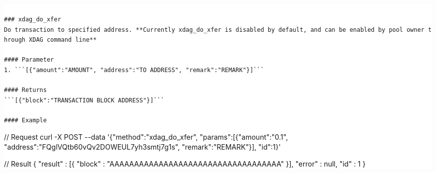 ```

### xdag_do_xfer  
Do transaction to specified address. **Currently xdag_do_xfer is disabled by default, and can be enabled by pool owner through XDAG command line**

#### Parameter  
1. ```[{"amount":"AMOUNT", "address":"TO ADDRESS", "remark":"REMARK"}]```

#### Returns  
```[{"block":"TRANSACTION BLOCK ADDRESS"}]```

#### Example  
```
// Request
curl -X POST --data '{"method":"xdag_do_xfer", "params":[{"amount":"0.1", "address":"FQglVQtb60vQv2DOWEUL7yh3smtj7g1s", "remark":"REMARK"}], "id":1}'

// Result
{
	"result" : [{
		"block" : "AAAAAAAAAAAAAAAAAAAAAAAAAAAAAAAAAAA"
	}],
	"error" : null, 
	"id" : 1
}

```